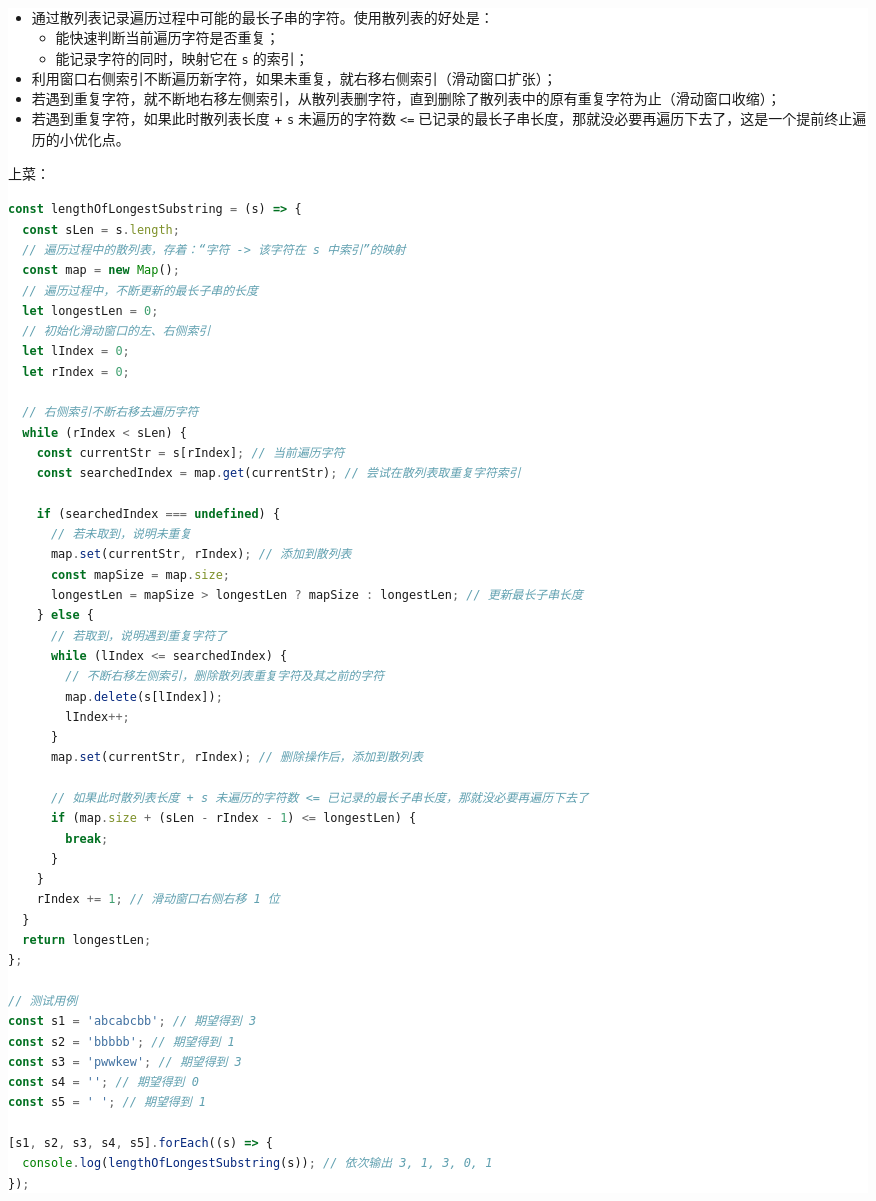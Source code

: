 * 通过散列表记录遍历过程中可能的最长子串的字符。使用散列表的好处是：
  * 能快速判断当前遍历字符是否重复；
  * 能记录字符的同时，映射它在 `s` 的索引；
* 利用窗口右侧索引不断遍历新字符，如果未重复，就右移右侧索引（滑动窗口扩张）；
* 若遇到重复字符，就不断地右移左侧索引，从散列表删字符，直到删除了散列表中的原有重复字符为止（滑动窗口收缩）；
* 若遇到重复字符，如果此时散列表长度 + `s` 未遍历的字符数 `<=` 已记录的最长子串长度，那就没必要再遍历下去了，这是一个提前终止遍历的小优化点。

上菜：

```js
const lengthOfLongestSubstring = (s) => {
  const sLen = s.length;
  // 遍历过程中的散列表，存着：“字符 -> 该字符在 s 中索引”的映射
  const map = new Map();
  // 遍历过程中，不断更新的最长子串的长度
  let longestLen = 0;
  // 初始化滑动窗口的左、右侧索引
  let lIndex = 0;
  let rIndex = 0;

  // 右侧索引不断右移去遍历字符
  while (rIndex < sLen) {
    const currentStr = s[rIndex]; // 当前遍历字符
    const searchedIndex = map.get(currentStr); // 尝试在散列表取重复字符索引

    if (searchedIndex === undefined) {
      // 若未取到，说明未重复
      map.set(currentStr, rIndex); // 添加到散列表
      const mapSize = map.size;
      longestLen = mapSize > longestLen ? mapSize : longestLen; // 更新最长子串长度
    } else {
      // 若取到，说明遇到重复字符了
      while (lIndex <= searchedIndex) {
        // 不断右移左侧索引，删除散列表重复字符及其之前的字符
        map.delete(s[lIndex]);
        lIndex++;
      }
      map.set(currentStr, rIndex); // 删除操作后，添加到散列表

      // 如果此时散列表长度 + s 未遍历的字符数 <= 已记录的最长子串长度，那就没必要再遍历下去了
      if (map.size + (sLen - rIndex - 1) <= longestLen) {
        break;
      }
    }
    rIndex += 1; // 滑动窗口右侧右移 1 位
  }
  return longestLen;
};

// 测试用例
const s1 = 'abcabcbb'; // 期望得到 3
const s2 = 'bbbbb'; // 期望得到 1
const s3 = 'pwwkew'; // 期望得到 3
const s4 = ''; // 期望得到 0
const s5 = ' '; // 期望得到 1

[s1, s2, s3, s4, s5].forEach((s) => {
  console.log(lengthOfLongestSubstring(s)); // 依次输出 3, 1, 3, 0, 1
});
```

